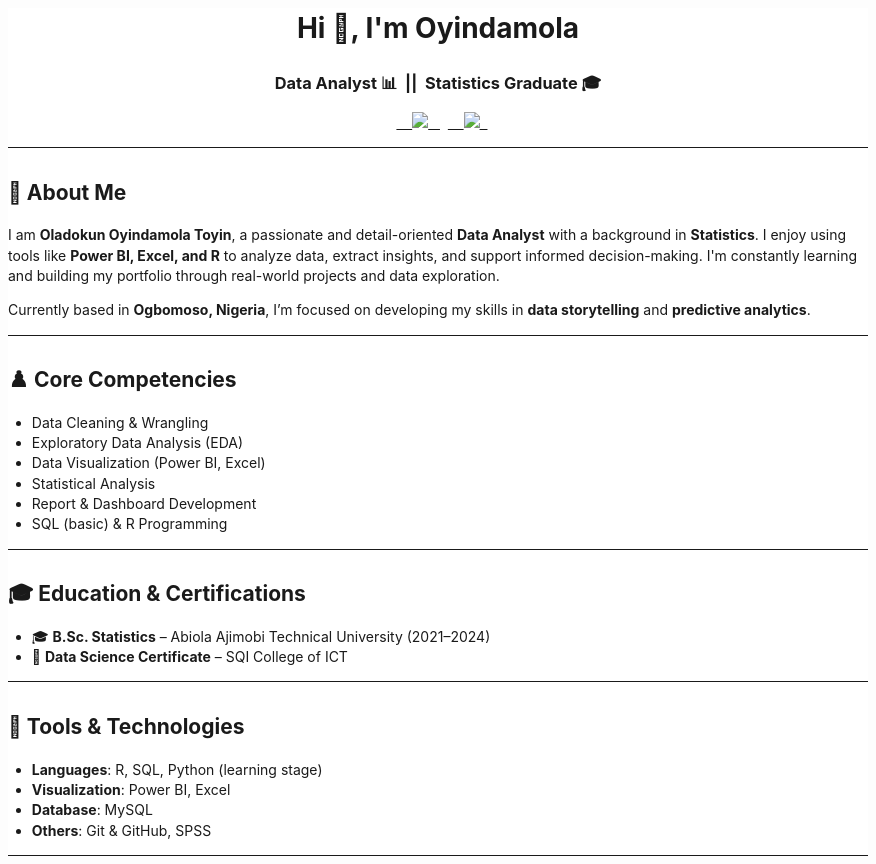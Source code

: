 <h1 align="center">Hi 👋, I'm Oyindamola</h1>  
<div align="center">  
<h3>Data Analyst 📊 &nbsp;||&nbsp; Statistics Graduate 🎓</h3>  
</div>  
<div align="center">  
  <a href="https://www.linkedin.com/in/oyindamola-oladokun/">  
    <img src="https://img.shields.io/badge/LINKEDIN-0077B5?style=for-the-badge&logo=linkedin&logoColor=white" />  
  </a>  
  <a href="mailto:oladokunoyindamolatoyin2020@gmail.com">  
    <img src="https://img.shields.io/badge/EMAIL-D14836?style=for-the-badge&logo=gmail&logoColor=white" />  
  </a>  
</div>  

---

## 🚀 About Me  
I am **Oladokun Oyindamola Toyin**, a passionate and detail-oriented **Data Analyst** with a background in **Statistics**. I enjoy using tools like **Power BI, Excel, and R** to analyze data, extract insights, and support informed decision-making. I'm constantly learning and building my portfolio through real-world projects and data exploration.

Currently based in **Ogbomoso, Nigeria**, I’m focused on developing my skills in **data storytelling** and **predictive analytics**.

---

## ♟️ Core Competencies  
- Data Cleaning & Wrangling  
- Exploratory Data Analysis (EDA)  
- Data Visualization (Power BI, Excel)  
- Statistical Analysis  
- Report & Dashboard Development  
- SQL (basic) & R Programming

---

## 🎓 Education & Certifications  
- 🎓 **B.Sc. Statistics** – Abiola Ajimobi Technical University (2021–2024)  
- 📜 **Data Science Certificate** – SQI College of ICT  

---

## 💼 Tools & Technologies  
- **Languages**: R, SQL, Python (learning stage)  
- **Visualization**: Power BI, Excel  
- **Database**: MySQL  
- **Others**: Git & GitHub, SPSS  

---
